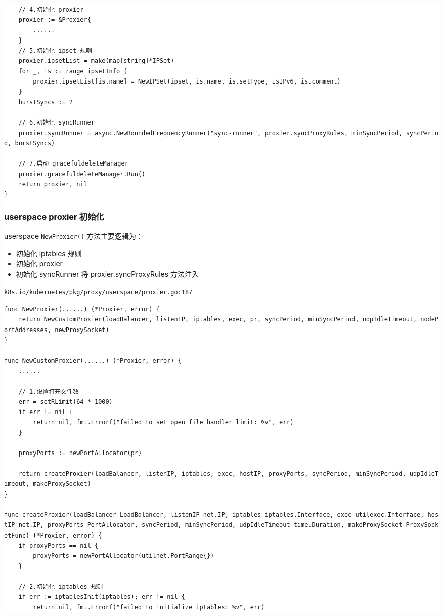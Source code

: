 ```
	// 4.初始化 proxier
	proxier := &Proxier{
        ......
	}
	// 5.初始化 ipset 规则
	proxier.ipsetList = make(map[string]*IPSet)
	for _, is := range ipsetInfo {
        proxier.ipsetList[is.name] = NewIPSet(ipset, is.name, is.setType, isIPv6, is.comment)
	}
	burstSyncs := 2
	
    // 6.初始化 syncRunner
	proxier.syncRunner = async.NewBoundedFrequencyRunner("sync-runner", proxier.syncProxyRules, minSyncPeriod, syncPeriod, burstSyncs)
	
    // 7.启动 gracefuldeleteManager
	proxier.gracefuldeleteManager.Run()
	return proxier, nil
}
```



### userspace proxier 初始化

userspace `NewProxier()` 方法主要逻辑为：

- 初始化 iptables 规则
- 初始化 proxier
- 初始化 syncRunner 将 proxier.syncProxyRules 方法注入



`k8s.io/kubernetes/pkg/proxy/userspace/proxier.go:187`

```
func NewProxier(......) (*Proxier, error) {
    return NewCustomProxier(loadBalancer, listenIP, iptables, exec, pr, syncPeriod, minSyncPeriod, udpIdleTimeout, nodePortAddresses, newProxySocket)
}

func NewCustomProxier(......) (*Proxier, error) {
    ......

	// 1.设置打开文件数
	err = setRLimit(64 * 1000)
	if err != nil {
        return nil, fmt.Errorf("failed to set open file handler limit: %v", err)
	}

	proxyPorts := newPortAllocator(pr)

	return createProxier(loadBalancer, listenIP, iptables, exec, hostIP, proxyPorts, syncPeriod, minSyncPeriod, udpIdleTimeout, makeProxySocket)
}

func createProxier(loadBalancer LoadBalancer, listenIP net.IP, iptables iptables.Interface, exec utilexec.Interface, hostIP net.IP, proxyPorts PortAllocator, syncPeriod, minSyncPeriod, udpIdleTimeout time.Duration, makeProxySocket ProxySocketFunc) (*Proxier, error) {
	if proxyPorts == nil {
		proxyPorts = newPortAllocator(utilnet.PortRange{})
	}

	// 2.初始化 iptables 规则
	if err := iptablesInit(iptables); err != nil {
        return nil, fmt.Errorf("failed to initialize iptables: %v", err)
```